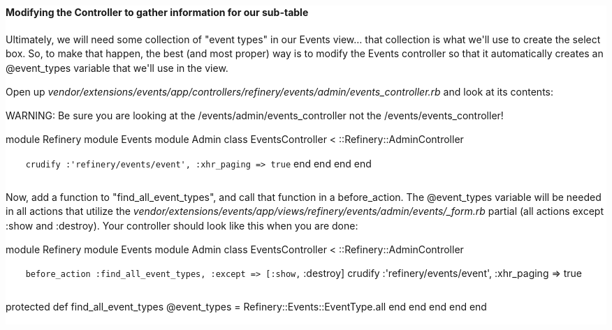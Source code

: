 #### Modifying the Controller to gather information for our sub-table

Ultimately, we will need some collection of "event types" in our Events
view… that collection is what we'll use to create the select box. So, to
make that happen, the best (and most proper) way is to modify the Events
controller so that it automatically creates an @event_types variable
that we'll use in the view.

Open up
*vendor/extensions/events/app/controllers/refinery/events/admin/events_controller.rb*
and look at its contents:

WARNING: Be sure you are looking at the /events/admin/events_controller
not the /events/events_controller!

<ruby>
module Refinery
 module Events
 module Admin
 class EventsController < ::Refinery::AdminController

        crudify :'refinery/events/event', :xhr_paging => true

end
 end
 end
end
</ruby>

Now, add a function to "find_all_event_types", and call that function
in a before_action. The @event_types variable will be needed in all
actions that utilize the
*vendor/extensions/events/app/views/refinery/events/admin/events/_form.rb*
partial (all actions except :show and :destroy). Your controller should
look like this when you are done:

<ruby>
module Refinery
 module Events
 module Admin
 class EventsController < ::Refinery::AdminController

        before_action :find_all_event_types, :except => [:show,
:destroy]

crudify :'refinery/events/event', :xhr_paging =&gt; true

protected

def find_all_event_types
 @event_types = Refinery::Events::EventType.all
 end

end
 end
 end
end
</ruby>
